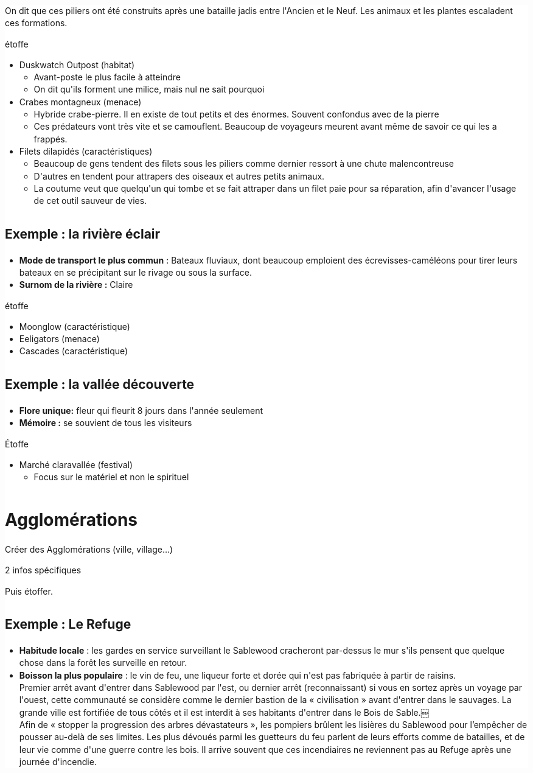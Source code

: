 On dit que ces piliers ont été construits après une bataille jadis entre l'Ancien et le Neuf. Les animaux et les plantes escaladent ces formations.
 
étoffe

- Duskwatch Outpost (habitat)
    - Avant-poste le plus facile à atteindre
    - On dit qu'ils forment une milice, mais nul ne sait pourquoi
- Crabes montagneux (menace)
    - Hybride crabe-pierre. Il en existe de tout petits et des énormes. Souvent confondus avec de la pierre
    - Ces prédateurs vont très vite et se camouflent. Beaucoup de voyageurs meurent avant même de savoir ce qui les a frappés.
- Filets dilapidés (caractéristiques)
    - Beaucoup de gens tendent des filets sous les piliers comme dernier ressort à une chute malencontreuse
    - D'autres en tendent pour attrapers des oiseaux et autres petits animaux.
    - La coutume veut que quelqu'un qui tombe et se fait attraper dans un filet paie pour sa réparation, afin d'avancer l'usage de cet outil sauveur de vies.
 
## Exemple : la rivière éclair

- **Mode de transport le plus commun** : Bateaux fluviaux, dont beaucoup emploient des écrevisses-caméléons pour tirer leurs bateaux en se précipitant sur le rivage ou sous la surface.
- **Surnom de la rivière :** Claire
 
étoffe

- Moonglow (caractéristique)
- Eeligators (menace)
- Cascades (caractéristique)
 
## Exemple : la vallée découverte

- **Flore unique:** fleur qui fleurit 8 jours dans l'année seulement
- **Mémoire :** se souvient de tous les visiteurs
 
Étoffe

- Marché claravallée (festival)
    - Focus sur le matériel et non le spirituel
 
# Agglomérations

Créer des Agglomérations (ville, village…)
 
2 infos spécifiques
 
Puis étoffer.
 
## Exemple : Le Refuge

- **Habitude locale** : les gardes en service surveillant le Sablewood cracheront par-dessus le mur s'ils pensent que quelque chose dans la forêt les surveille en retour.
- **Boisson la plus populaire** : le vin de feu, une liqueur forte et dorée qui n'est pas fabriquée à partir de raisins.  
Premier arrêt avant d'entrer dans Sablewood par l'est, ou dernier arrêt (reconnaissant) si vous en sortez après un voyage par l'ouest, cette communauté se considère comme le dernier bastion de la « civilisation » avant d'entrer dans le sauvages. La grande ville est fortifiée de tous côtés et il est interdit à ses habitants d'entrer dans le Bois de Sable.￼  
Afin de « stopper la progression des arbres dévastateurs », les pompiers brûlent les lisières du Sablewood pour l’empêcher de pousser au-delà de ses limites. Les plus dévoués parmi les guetteurs du feu parlent de leurs efforts comme de batailles, et de leur vie comme d'une guerre contre les bois. Il arrive souvent que ces incendiaires ne reviennent pas au Refuge après une journée d'incendie.
 
